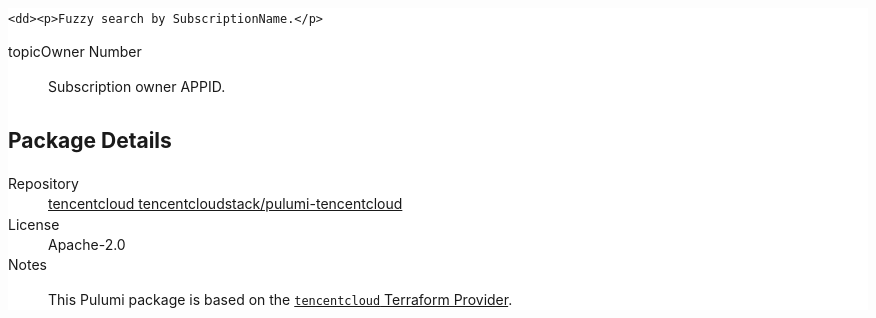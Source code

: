     <dd><p>Fuzzy search by SubscriptionName.</p>
</dd><dt class="property-required"
            title="Required">
        <span id="topicowner_yaml">
<a data-swiftype-name="resource-property" data-swiftype-type="text" href="#topicowner_yaml" style="color: inherit; text-decoration: inherit;">topic<wbr>Owner</a>
</span>
        <span class="property-indicator"></span>
        <span class="property-type">Number</span>
    </dt>
    <dd><p>Subscription owner APPID.</p>
</dd></dl>
</pulumi-choosable>
</div>





<h2 id="package-details">Package Details</h2>
<dl class="package-details">
	<dt>Repository</dt>
	<dd><a href="https://github.com/tencentcloudstack/pulumi-tencentcloud">tencentcloud tencentcloudstack/pulumi-tencentcloud</a></dd>
	<dt>License</dt>
	<dd>Apache-2.0</dd>
	<dt>Notes</dt>
	<dd><p>This Pulumi package is based on the <a href="https://github.com/tencentcloudstack/terraform-provider-tencentcloud"><code>tencentcloud</code> Terraform Provider</a>.</p>
</dd>
</dl>


